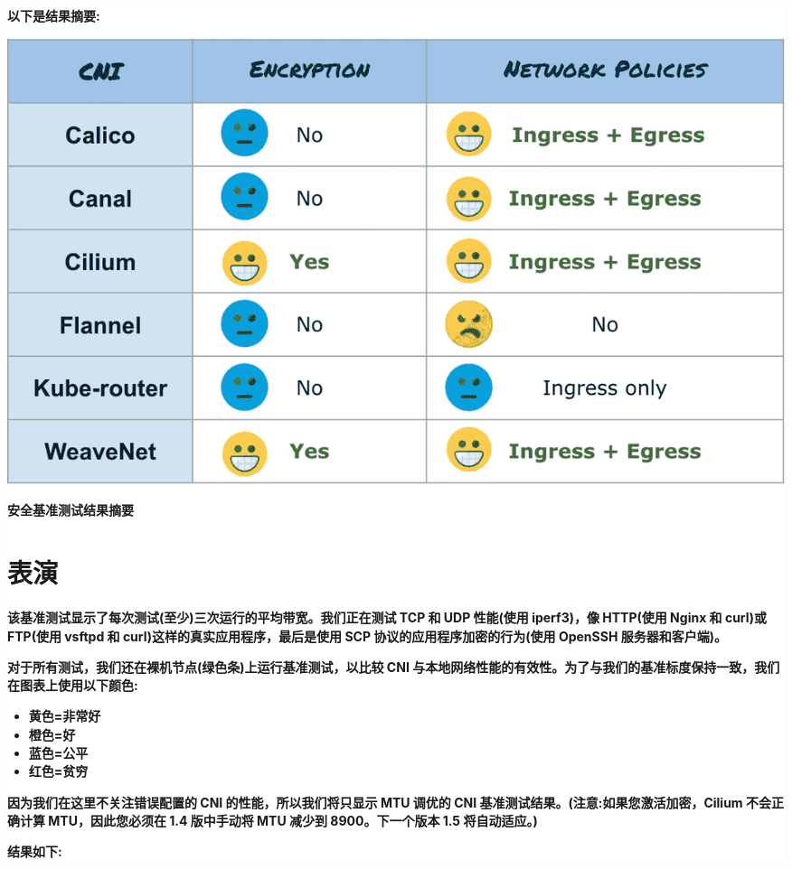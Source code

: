 **以下是结果摘要:**

**![](img/4c79ec2ef187efc9b693ef7f5ab163db.png)**

**安全基准测试结果摘要**

# **表演**

**该基准测试显示了每次测试(至少)三次运行的平均带宽。我们正在测试 TCP 和 UDP 性能(使用 iperf3)，像 HTTP(使用 Nginx 和 curl)或 FTP(使用 vsftpd 和 curl)这样的真实应用程序，最后是使用 SCP 协议的应用程序加密的行为(使用 OpenSSH 服务器和客户端)。**

**对于所有测试，我们还在裸机节点(绿色条)上运行基准测试，以比较 CNI 与本地网络性能的有效性。为了与我们的基准标度保持一致，我们在图表上使用以下颜色:**

*   **黄色=非常好**
*   **橙色=好**
*   **蓝色=公平**
*   **红色=贫穷**

**因为我们在这里不关注错误配置的 CNI 的性能，所以我们将只显示 MTU 调优的 CNI 基准测试结果。(注意:如果您激活加密，Cilium 不会正确计算 MTU，因此您必须在 1.4 版中手动将 MTU 减少到 8900。下一个版本 1.5 将自动适应。)**

**结果如下:**
